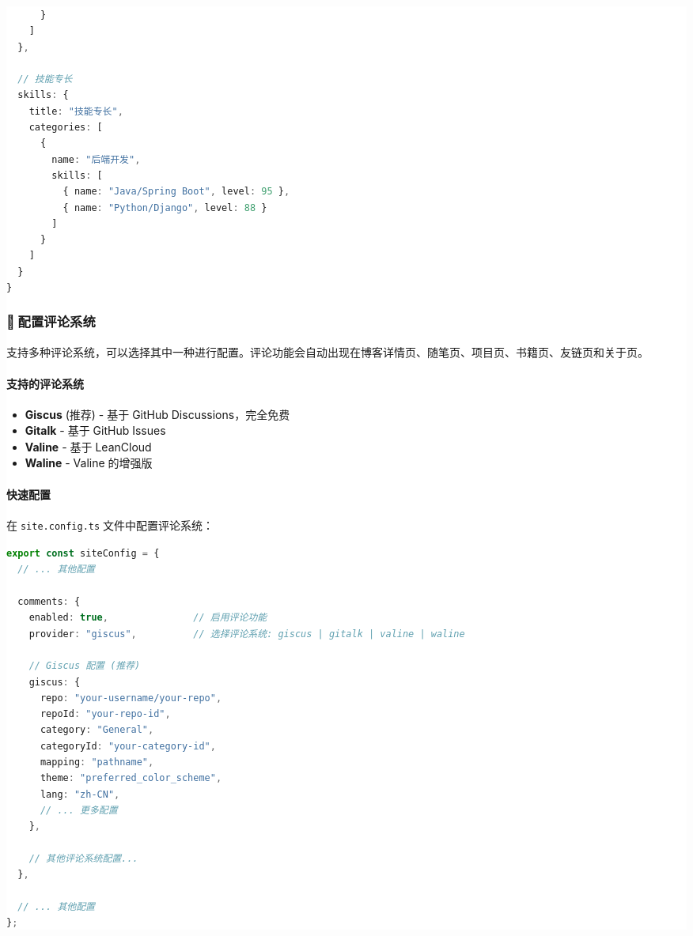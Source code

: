 ```typescript
      }
    ]
  },
  
  // 技能专长
  skills: {
    title: "技能专长",
    categories: [
      {
        name: "后端开发",
        skills: [
          { name: "Java/Spring Boot", level: 95 },
          { name: "Python/Django", level: 88 }
        ]
      }
    ]
  }
}
```

### 💬 配置评论系统

支持多种评论系统，可以选择其中一种进行配置。评论功能会自动出现在博客详情页、随笔页、项目页、书籍页、友链页和关于页。

#### 支持的评论系统

- **Giscus** (推荐) - 基于 GitHub Discussions，完全免费
- **Gitalk** - 基于 GitHub Issues
- **Valine** - 基于 LeanCloud
- **Waline** - Valine 的增强版

#### 快速配置

在 `site.config.ts` 文件中配置评论系统：

```typescript
export const siteConfig = {
  // ... 其他配置
  
  comments: {
    enabled: true,               // 启用评论功能
    provider: "giscus",          // 选择评论系统: giscus | gitalk | valine | waline
    
    // Giscus 配置 (推荐)
    giscus: {
      repo: "your-username/your-repo",
      repoId: "your-repo-id",
      category: "General",
      categoryId: "your-category-id",
      mapping: "pathname",
      theme: "preferred_color_scheme",
      lang: "zh-CN",
      // ... 更多配置
    },
    
    // 其他评论系统配置...
  },
  
  // ... 其他配置
};
```
